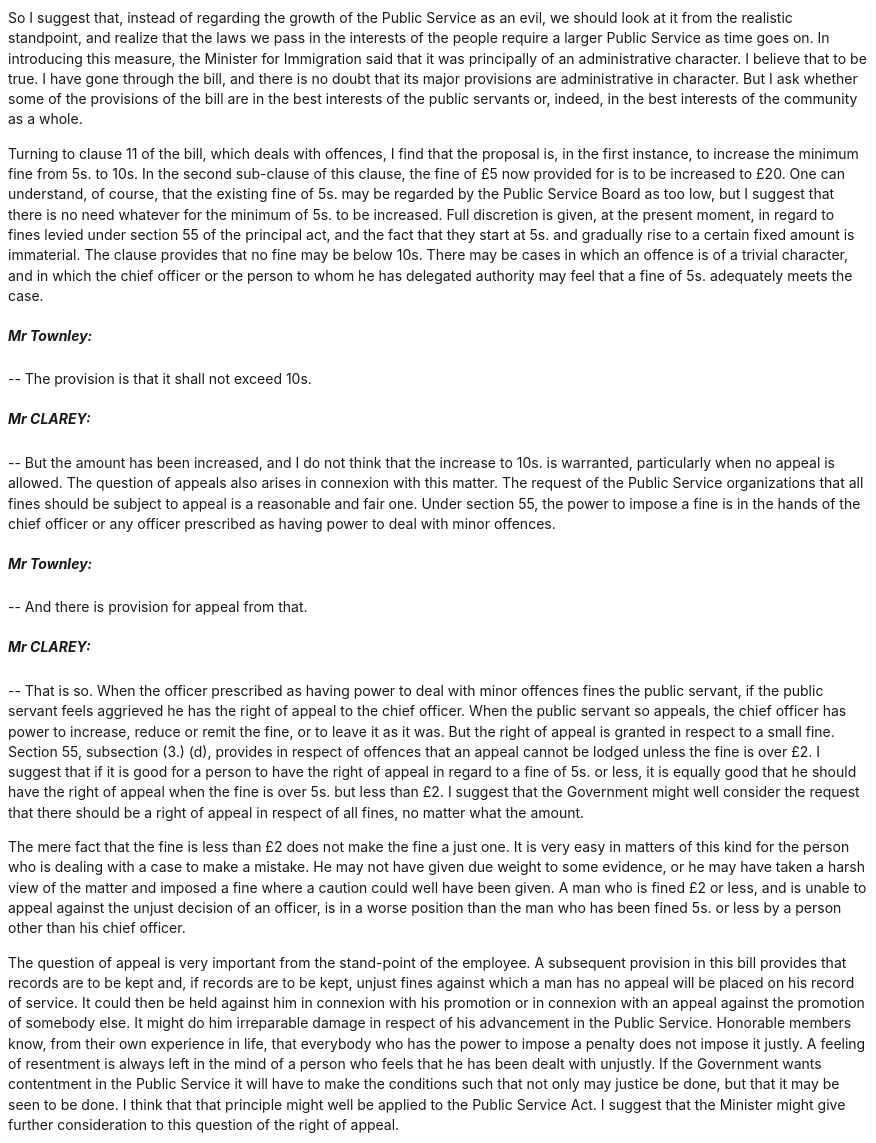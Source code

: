 So I suggest that, instead of regarding the growth of the Public Service as an evil, we should look at it from the realistic standpoint, and realize that the laws we pass in the interests of the people require a larger Public Service as time goes on. In introducing this measure, the Minister for Immigration said that it was principally of an administrative character. I believe that to be true. I have gone through the bill, and there is no doubt that its major provisions are administrative in character. But I ask whether some of the provisions of the bill are in the best interests of the public servants or, indeed, in the best interests of the community as a whole. 

Turning to clause 11 of the bill, which deals with offences, I find that the proposal is, in the first instance, to increase the minimum fine from 5s. to 10s. In the second sub-clause of this clause, the fine of £5 now provided for is to be increased to £20. One can understand, of course, that the existing fine of 5s. may be regarded by the Public Service Board as too low, but I suggest that there is no need whatever for the minimum of 5s. to be increased. Full discretion is given, at the present moment, in regard to fines levied under section 55 of the principal act, and the fact that they start at 5s. and gradually rise to a certain fixed amount is immaterial. The clause provides that no fine may be below 10s. There may be cases in which an offence is of a trivial character, and in which the chief officer or the person to whom he has delegated authority may feel that a fine of 5s. adequately meets the case. 

##### Mr Townley:

--  The provision is that it shall not exceed 10s. 

##### Mr CLAREY:

-- But the amount has been increased, and I do not think that the increase to 10s. is warranted, particularly when no appeal is allowed. The question of appeals also arises in connexion with this matter. The request of the Public Service organizations that all fines should be subject to appeal is a reasonable and fair one. Under section 55, the power to impose a fine is in the hands of the chief officer or any officer prescribed as having power to deal with minor offences. 

##### Mr Townley:

-- And there is provision for appeal from that. 

##### Mr CLAREY:

-- That is so. When the officer prescribed as having power to deal with minor offences fines the public servant, if the public servant feels aggrieved he has the right of appeal to the chief officer. When the public servant so appeals, the chief officer has power to increase, reduce or remit the fine, or to leave it as it was. But the right of appeal is granted in respect to a small fine. Section 55, subsection (3.) (d), provides in respect of offences that an appeal cannot be lodged unless the fine is over £2. I suggest that if it is good for a person to have the right of appeal in regard to a fine of 5s. or less, it is equally good that he should have the right of appeal when the fine is over 5s. but less than £2. I suggest that the Government might well consider the request that there should be a right of appeal in respect of all fines, no matter what the amount. 

The mere fact that the fine is less than £2 does not make the fine a just one. It is very easy in matters of this kind for the person who is dealing with a case to make a mistake. He may not have given due weight to some evidence, or he may have taken a harsh view of the matter and imposed a fine where a caution could well have been given. A man who is fined £2 or less, and is unable to appeal against the unjust decision of an officer, is in a worse position than the man who has been fined 5s. or less by a person other than his chief officer. 

The question of appeal is very important from the stand-point of the employee. A subsequent provision in this bill provides that records are to be kept and, if records are to be kept, unjust fines against which a man has no appeal will be placed on his record of service. It could then be held against him in connexion with his promotion or in connexion with an appeal against the promotion of somebody else. It might do him irreparable damage in respect of his advancement in the Public Service. Honorable members know, from their own experience in life, that everybody who has the power to impose a penalty does not impose it justly. A feeling of resentment is always left in the mind of a person who feels that he has been dealt with unjustly. If the Government wants contentment in the Public Service it will have to make the conditions such that not only may justice be done, but that it may be seen to be done. I think that that principle might well be applied to the Public Service Act. I suggest that the Minister might give further consideration to this question of the right of appeal. 
